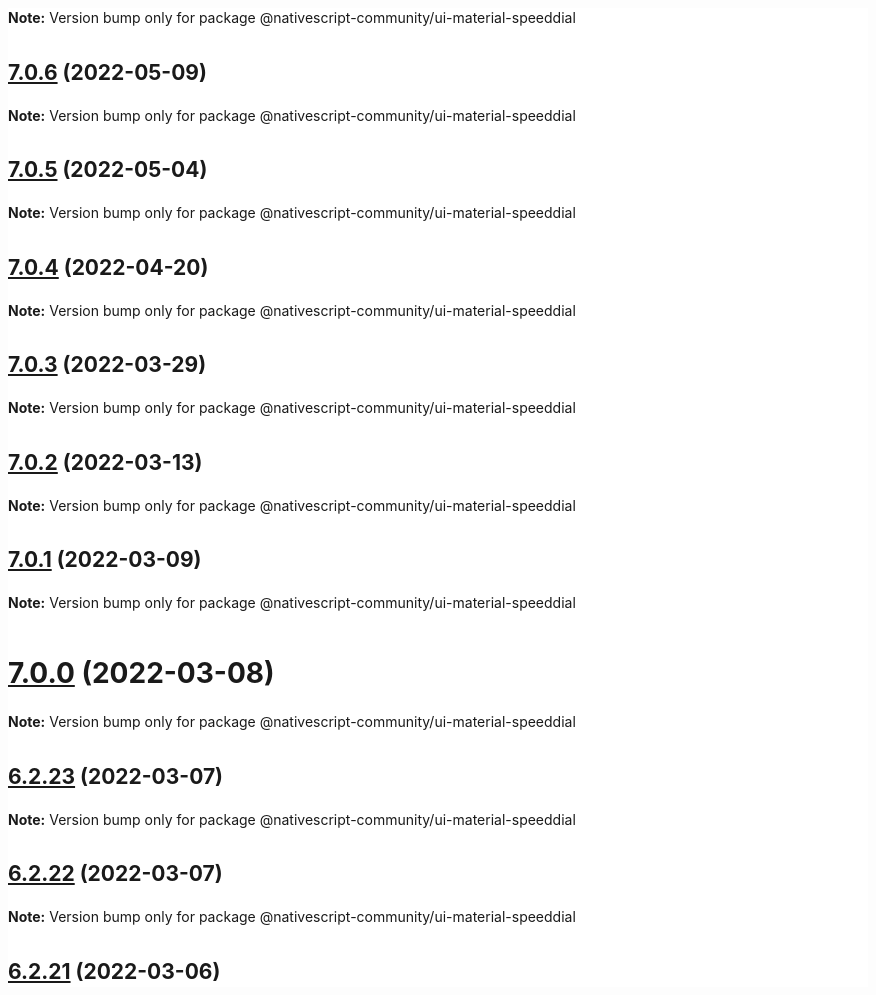 **Note:** Version bump only for package @nativescript-community/ui-material-speeddial

## [7.0.6](https://github.com/nativescript-community/ui-material-components/compare/v7.0.5...v7.0.6) (2022-05-09)

**Note:** Version bump only for package @nativescript-community/ui-material-speeddial

## [7.0.5](https://github.com/nativescript-community/ui-material-components/compare/v7.0.4...v7.0.5) (2022-05-04)

**Note:** Version bump only for package @nativescript-community/ui-material-speeddial

## [7.0.4](https://github.com/nativescript-community/ui-material-components/compare/v7.0.3...v7.0.4) (2022-04-20)

**Note:** Version bump only for package @nativescript-community/ui-material-speeddial

## [7.0.3](https://github.com/nativescript-community/ui-material-components/compare/v7.0.2...v7.0.3) (2022-03-29)

**Note:** Version bump only for package @nativescript-community/ui-material-speeddial

## [7.0.2](https://github.com/nativescript-community/ui-material-components/compare/v7.0.1...v7.0.2) (2022-03-13)

**Note:** Version bump only for package @nativescript-community/ui-material-speeddial

## [7.0.1](https://github.com/nativescript-community/ui-material-components/compare/v7.0.0...v7.0.1) (2022-03-09)

**Note:** Version bump only for package @nativescript-community/ui-material-speeddial

# [7.0.0](https://github.com/nativescript-community/ui-material-components/compare/v6.2.23...v7.0.0) (2022-03-08)

**Note:** Version bump only for package @nativescript-community/ui-material-speeddial

## [6.2.23](https://github.com/nativescript-community/ui-material-components/compare/v6.2.22...v6.2.23) (2022-03-07)

**Note:** Version bump only for package @nativescript-community/ui-material-speeddial

## [6.2.22](https://github.com/nativescript-community/ui-material-components/compare/v6.2.21...v6.2.22) (2022-03-07)

**Note:** Version bump only for package @nativescript-community/ui-material-speeddial

## [6.2.21](https://github.com/nativescript-community/ui-material-components/compare/v6.2.20...v6.2.21) (2022-03-06)
